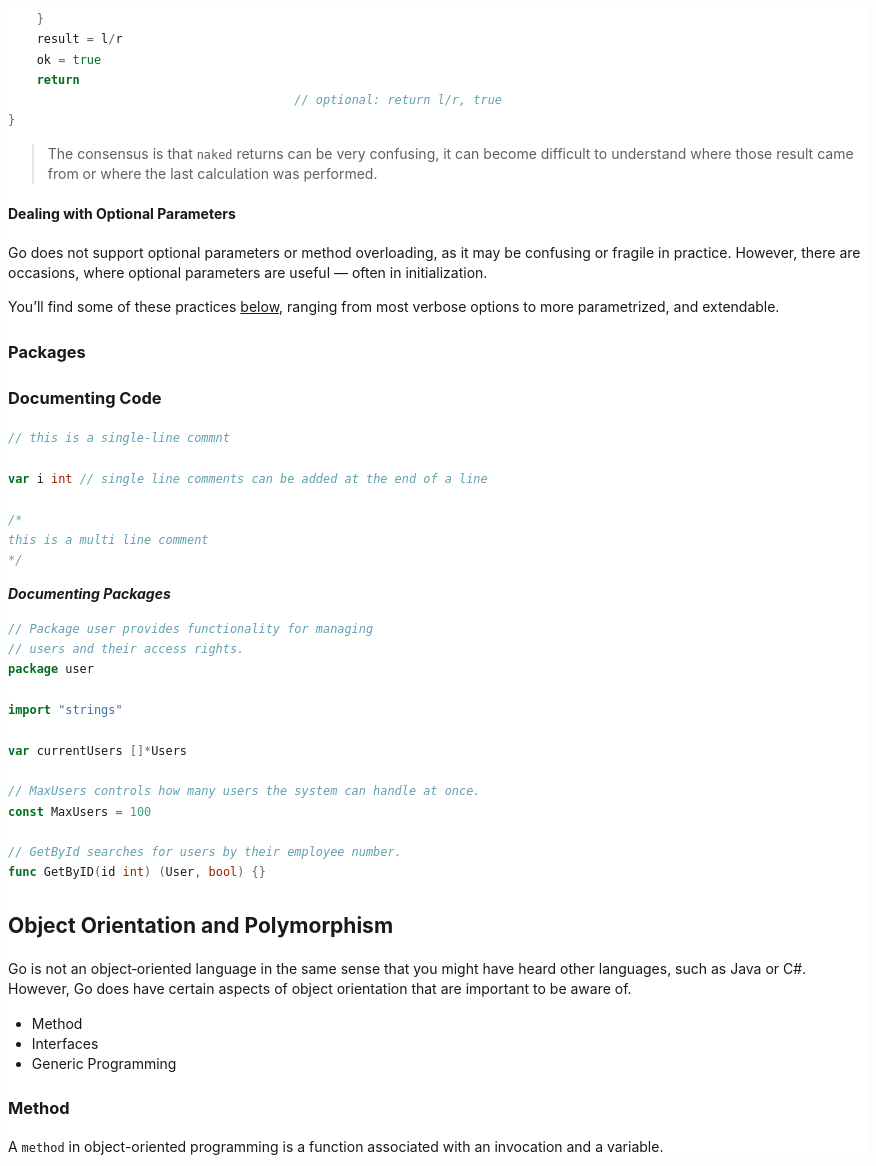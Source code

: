 ```go
	}
	result = l/r
	ok = true
	return
										// optional: return l/r, true
}
```
> The consensus is that `naked` returns can be very confusing, it can become difficult to understand where those result came from or where the last calculation was performed.
#### Dealing with Optional Parameters
Go does not support optional parameters or method overloading, as it may be confusing or fragile in practice. However, there are occasions, where optional parameters are useful — often in initialization.

You’ll find some of these practices [below](https://petomalina.medium.com/dealing-with-optional-parameters-in-go-9780f9bfbd1d), ranging from most verbose options to more parametrized, and extendable.
### Packages

### Documenting Code
```go
// this is a single-line commnt

var i int // single line comments can be added at the end of a line

/*
this is a multi line comment
*/
```
***Documenting Packages***
```go
// Package user provides functionality for managing
// users and their access rights.
package user

import "strings"

var currentUsers []*Users

// MaxUsers controls how many users the system can handle at once.
const MaxUsers = 100

// GetById searches for users by their employee number.
func GetByID(id int) (User, bool) {}
```
## Object Orientation and Polymorphism
Go is not an object‑oriented language in the same sense that you might have heard other languages, such as Java or C#. However, Go does have certain aspects of object orientation that are important to be aware of.
* Method
* Interfaces
* Generic Programming
### Method
A `method` in object-oriented programming is a function associated with an invocation and a variable.
